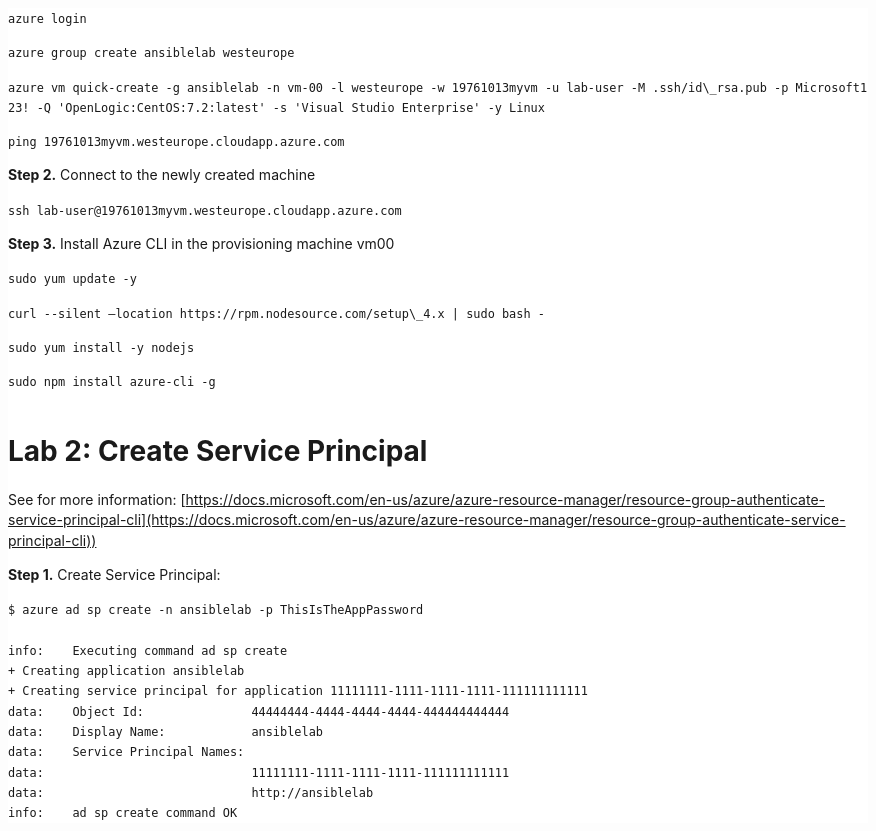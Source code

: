 ```
azure login
```

```
azure group create ansiblelab westeurope
```

```
azure vm quick-create -g ansiblelab -n vm-00 -l westeurope -w 19761013myvm -u lab-user -M .ssh/id\_rsa.pub -p Microsoft123! -Q 'OpenLogic:CentOS:7.2:latest' -s 'Visual Studio Enterprise' -y Linux
```
```
ping 19761013myvm.westeurope.cloudapp.azure.com
```
**Step 2.** Connect to the newly created machine

```
ssh lab-user@19761013myvm.westeurope.cloudapp.azure.com
```

**Step 3.** Install Azure CLI in the provisioning machine vm00

```
sudo yum update -y
```

```
curl --silent –location https://rpm.nodesource.com/setup\_4.x | sudo bash -
```
```
sudo yum install -y nodejs
```
```
sudo npm install azure-cli -g
```



# Lab 2: Create Service Principal <a name="lab2"></a>

See for more information: [https://docs.microsoft.com/en-us/azure/azure-resource-manager/resource-group-authenticate-service-principal-cli](https://docs.microsoft.com/en-us/azure/azure-resource-manager/resource-group-authenticate-service-principal-cli))

**Step 1.** Create Service Principal:

```
$ azure ad sp create -n ansiblelab -p ThisIsTheAppPassword

info:    Executing command ad sp create
+ Creating application ansiblelab
+ Creating service principal for application 11111111-1111-1111-1111-111111111111
data:    Object Id:               44444444-4444-4444-4444-444444444444
data:    Display Name:            ansiblelab
data:    Service Principal Names:
data:                             11111111-1111-1111-1111-111111111111
data:                             http://ansiblelab
info:    ad sp create command OK
```
